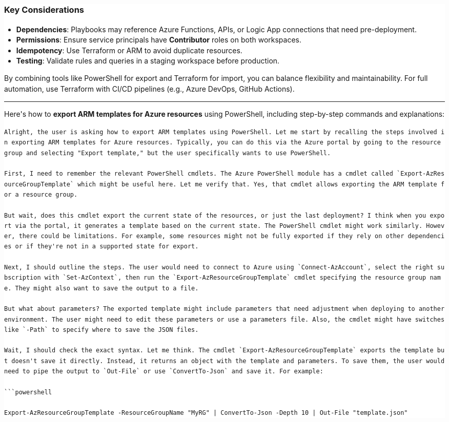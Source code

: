 
### **Key Considerations**
- **Dependencies**: Playbooks may reference Azure Functions, APIs, or Logic App connections that need pre-deployment.
- **Permissions**: Ensure service principals have **Contributor** roles on both workspaces.
- **Idempotency**: Use Terraform or ARM to avoid duplicate resources.
- **Testing**: Validate rules and queries in a staging workspace before production.

By combining tools like PowerShell for export and Terraform for import, you can balance flexibility and maintainability. For full automation, use Terraform with CI/CD pipelines (e.g., Azure DevOps, GitHub Actions).


--------------------------

Here's how to **export ARM templates for Azure resources** using PowerShell, including step-by-step commands and explanations:

```
Alright, the user is asking how to export ARM templates using PowerShell. Let me start by recalling the steps involved in exporting ARM templates for Azure resources. Typically, you can do this via the Azure portal by going to the resource group and selecting "Export template," but the user specifically wants to use PowerShell.

First, I need to remember the relevant PowerShell cmdlets. The Azure PowerShell module has a cmdlet called `Export-AzResourceGroupTemplate` which might be useful here. Let me verify that. Yes, that cmdlet allows exporting the ARM template for a resource group.

But wait, does this cmdlet export the current state of the resources, or just the last deployment? I think when you export via the portal, it generates a template based on the current state. The PowerShell cmdlet might work similarly. However, there could be limitations. For example, some resources might not be fully exported if they rely on other dependencies or if they're not in a supported state for export.

Next, I should outline the steps. The user would need to connect to Azure using `Connect-AzAccount`, select the right subscription with `Set-AzContext`, then run the `Export-AzResourceGroupTemplate` cmdlet specifying the resource group name. They might also want to save the output to a file.

But what about parameters? The exported template might include parameters that need adjustment when deploying to another environment. The user might need to edit these parameters or use a parameters file. Also, the cmdlet might have switches like `-Path` to specify where to save the JSON files.

Wait, I should check the exact syntax. Let me think. The cmdlet `Export-AzResourceGroupTemplate` exports the template but doesn't save it directly. Instead, it returns an object with the template and parameters. To save them, the user would need to pipe the output to `Out-File` or use `ConvertTo-Json` and save it. For example:

```powershell

Export-AzResourceGroupTemplate -ResourceGroupName "MyRG" | ConvertTo-Json -Depth 10 | Out-File "template.json"

```
